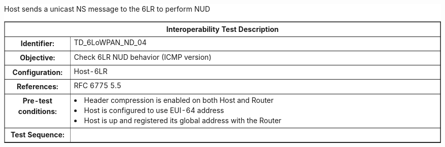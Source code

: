 <td>
Host sends a unicast NS message to the 6LR to perform NUD
</td>
</tr>
</table>
<table border="1" width="100%">
<tr>
<th colspan="4">
Interoperability Test Description
</th>
</tr>
<tr>
<th width="15%">
Identifier:
</th>
<td colspan="3">
TD_6LoWPAN_ND_04
</td>
</tr>
<tr>
<th>
Objective:
</th>
<td colspan="3">
Check 6LR NUD behavior (ICMP version)
</td>
</tr>
<tr>
<th>
Configuration:
</th>
<td colspan="3">
Host-6LR
</td>
</tr>
<tr>
<th>
References:
</th>
<td colspan="3">
RFC 6775 5.5
</td>
</tr>
<tr>
<th>
Pre-test conditions:
</th>
<td colspan="3">
<li>
Header compression is enabled on both Host and Router
</li>
<li>
Host is configured to use EUI-64 address
</li>
<li>
Host is up and registered its global address with the Router
</li>
</td>
</tr>
<tr>
<th>
Test Sequence:
</th>
<td width="10 %">